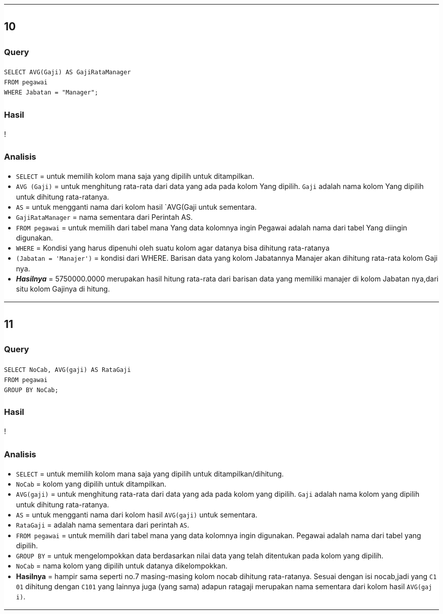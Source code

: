 ___
## 10
### Query
```Mysql
SELECT AVG(Gaji) AS GajiRataManager
FROM pegawai
WHERE Jabatan = "Manager";
```

### Hasil

!

### Analisis
- `SELECT` = untuk memilih kolom mana saja yang dipilih untuk ditampilkan.
- `AVG (Gaji)` = untuk menghitung rata-rata dari data yang ada pada kolom Yang dipilih. `Gaji` adalah nama kolom Yang dipilih untuk dihitung rata-ratanya.
- `AS` = untuk mengganti nama dari kolom hasil `AVG(Gaji untuk sementara.
- `GajiRataManager` = nama sementara dari Perintah AS.
- `FROM pegawai` = untuk memilih dari tabel mana Yang data kolomnya ingin Pegawai adalah nama dari tabel Yang diingin digunakan.
- `WHERE` = Kondisi yang harus dipenuhi oleh suatu kolom agar datanya bisa dihitung rata-ratanya
- `(Jabatan = 'Manajer')` = kondisi dari WHERE. Barisan data yang kolom Jabatannya Manajer akan dihitung rata-rata kolom Gaji nya.
- ***Hasilnya*** = 5750000.0000 merupakan hasil hitung rata-rata dari barisan data yang memiliki manajer di kolom Jabatan nya,dari situ kolom Gajinya di hitung.

---

## 11
### Query 
```mysql
SELECT NoCab, AVG(gaji) AS RataGaji
FROM pegawai 
GROUP BY NoCab;
```

### Hasil

!

### Analisis 
- `SELECT` = untuk memilih kolom mana saja yang dipilih untuk ditampilkan/dihitung.
- `NoCab` = kolom yang dipilih untuk ditampilkan.
- `AVG(gaji)` = untuk menghitung rata-rata dari data yang ada pada kolom yang dipilih. `Gaji` adalah nama kolom yang dipilih untuk dihitung rata-ratanya.
- `AS` = untuk mengganti nama dari kolom hasil `AVG(gaji)` untuk sementara.
- `RataGaji` = adalah nama sementara dari perintah `AS`.
- `FROM pegawai` = untuk memilih dari tabel mana yang data kolomnya ingin digunakan. Pegawai adalah nama dari tabel yang dipilih.
- `GROUP BY` = untuk mengelompokkan data berdasarkan nilai data yang telah ditentukan pada kolom yang dipilih.
- `NoCab` = nama kolom yang dipilih untuk datanya dikelompokkan.
- **Hasilnya** = hampir sama seperti no.7 masing-masing kolom nocab dihitung rata-ratanya. Sesuai dengan isi nocab,jadi yang `C101` dihitung dengan `C101` yang lainnya juga (yang sama) adapun ratagaji merupakan nama sementara dari kolom hasil `AVG(gaji)`.

---